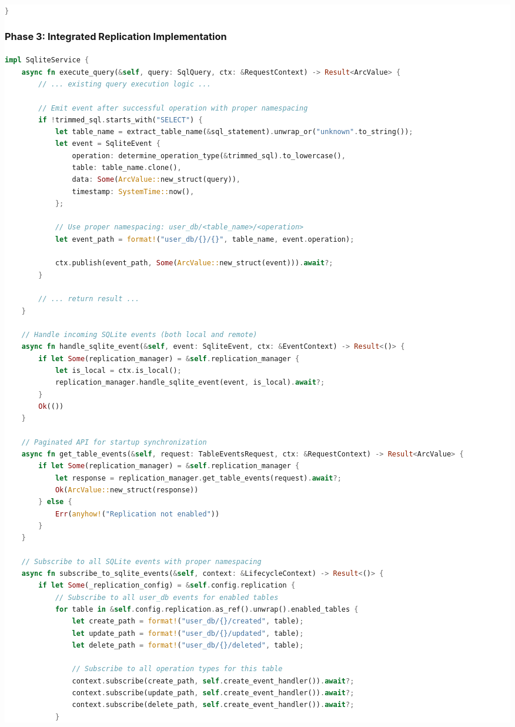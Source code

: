 ```rust
}
```

### Phase 3: Integrated Replication Implementation

```rust
impl SqliteService {
    async fn execute_query(&self, query: SqlQuery, ctx: &RequestContext) -> Result<ArcValue> {
        // ... existing query execution logic ...
        
        // Emit event after successful operation with proper namespacing
        if !trimmed_sql.starts_with("SELECT") {
            let table_name = extract_table_name(&sql_statement).unwrap_or("unknown".to_string());
            let event = SqliteEvent {
                operation: determine_operation_type(&trimmed_sql).to_lowercase(),
                table: table_name.clone(),
                data: Some(ArcValue::new_struct(query)),
                timestamp: SystemTime::now(),
            };
            
            // Use proper namespacing: user_db/<table_name>/<operation>
            let event_path = format!("user_db/{}/{}", table_name, event.operation);
            
            ctx.publish(event_path, Some(ArcValue::new_struct(event))).await?;
        }
        
        // ... return result ...
    }
    
    // Handle incoming SQLite events (both local and remote)
    async fn handle_sqlite_event(&self, event: SqliteEvent, ctx: &EventContext) -> Result<()> {
        if let Some(replication_manager) = &self.replication_manager {
            let is_local = ctx.is_local();
            replication_manager.handle_sqlite_event(event, is_local).await?;
        }
        Ok(())
    }
    
    // Paginated API for startup synchronization
    async fn get_table_events(&self, request: TableEventsRequest, ctx: &RequestContext) -> Result<ArcValue> {
        if let Some(replication_manager) = &self.replication_manager {
            let response = replication_manager.get_table_events(request).await?;
            Ok(ArcValue::new_struct(response))
        } else {
            Err(anyhow!("Replication not enabled"))
        }
    }
    
    // Subscribe to all SQLite events with proper namespacing
    async fn subscribe_to_sqlite_events(&self, context: &LifecycleContext) -> Result<()> {
        if let Some(_replication_config) = &self.config.replication {
            // Subscribe to all user_db events for enabled tables
            for table in &self.config.replication.as_ref().unwrap().enabled_tables {
                let create_path = format!("user_db/{}/created", table);
                let update_path = format!("user_db/{}/updated", table);
                let delete_path = format!("user_db/{}/deleted", table);
                
                // Subscribe to all operation types for this table
                context.subscribe(create_path, self.create_event_handler()).await?;
                context.subscribe(update_path, self.create_event_handler()).await?;
                context.subscribe(delete_path, self.create_event_handler()).await?;
            }
```